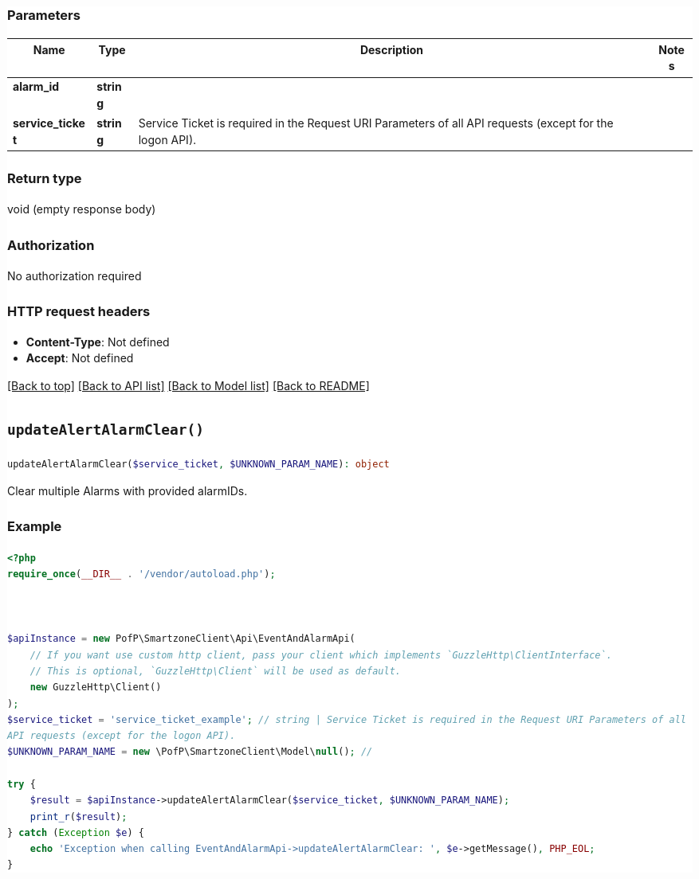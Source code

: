 ### Parameters

| Name | Type | Description  | Notes |
| ------------- | ------------- | ------------- | ------------- |
| **alarm_id** | **string**|  | |
| **service_ticket** | **string**| Service Ticket is required in the Request URI Parameters of all API requests (except for the logon API). | |

### Return type

void (empty response body)

### Authorization

No authorization required

### HTTP request headers

- **Content-Type**: Not defined
- **Accept**: Not defined

[[Back to top]](#) [[Back to API list]](../../README.md#endpoints)
[[Back to Model list]](../../README.md#models)
[[Back to README]](../../README.md)

## `updateAlertAlarmClear()`

```php
updateAlertAlarmClear($service_ticket, $UNKNOWN_PARAM_NAME): object
```

Clear multiple Alarms with provided alarmIDs.

### Example

```php
<?php
require_once(__DIR__ . '/vendor/autoload.php');



$apiInstance = new PofP\SmartzoneClient\Api\EventAndAlarmApi(
    // If you want use custom http client, pass your client which implements `GuzzleHttp\ClientInterface`.
    // This is optional, `GuzzleHttp\Client` will be used as default.
    new GuzzleHttp\Client()
);
$service_ticket = 'service_ticket_example'; // string | Service Ticket is required in the Request URI Parameters of all API requests (except for the logon API).
$UNKNOWN_PARAM_NAME = new \PofP\SmartzoneClient\Model\null(); // 

try {
    $result = $apiInstance->updateAlertAlarmClear($service_ticket, $UNKNOWN_PARAM_NAME);
    print_r($result);
} catch (Exception $e) {
    echo 'Exception when calling EventAndAlarmApi->updateAlertAlarmClear: ', $e->getMessage(), PHP_EOL;
}
```
